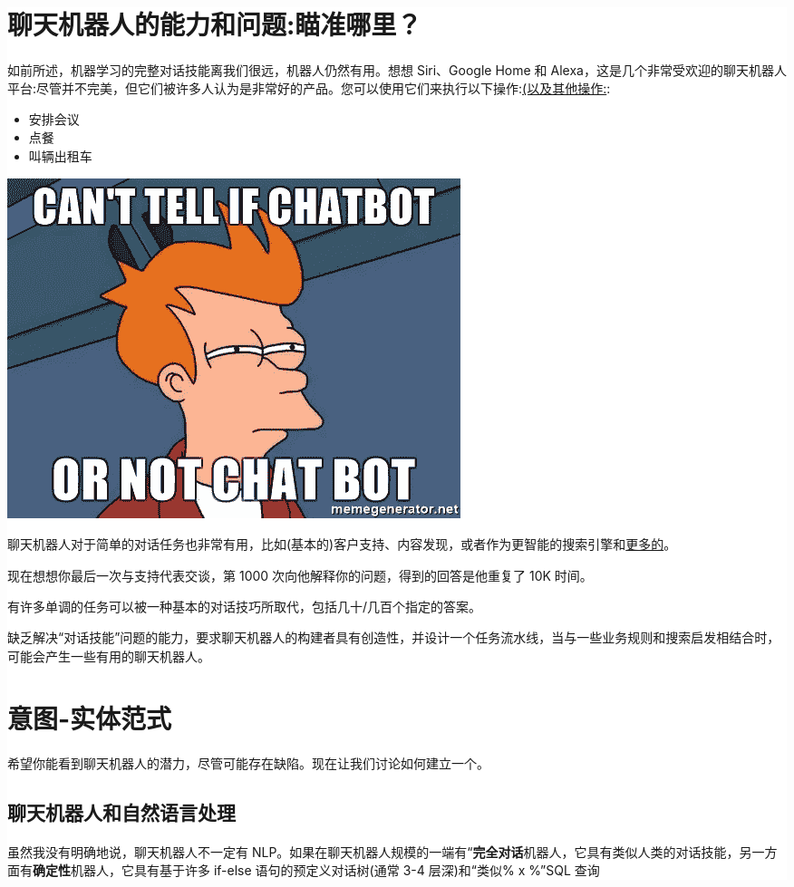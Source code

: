 # 聊天机器人的能力和问题:瞄准哪里？

如前所述，机器学习的完整对话技能离我们很远，机器人仍然有用。想想 Siri、Google Home 和 Alexa，这是几个非常受欢迎的聊天机器人平台:尽管并不完美，但它们被许多人认为是非常好的产品。您可以使用它们来执行以下操作:[(以及其他操作:](https://medium.com/the-mission/11-best-uses-of-chatbots-right-now-1c27764b7e62):

*   安排会议
*   点餐
*   叫辆出租车

![](img/e6b173baaaed667f6f5c4dc2a3b987a3.png)

聊天机器人对于简单的对话任务也非常有用，比如(基本的)客户支持、内容发现，或者作为更智能的搜索引擎和[更多的](https://chatbotsmagazine.com/11-examples-of-conversational-commerce-57bb8783d332)。

现在想想你最后一次与支持代表交谈，第 1000 次向他解释你的问题，得到的回答是他重复了 10K 时间。

有许多单调的任务可以被一种基本的对话技巧所取代，包括几十/几百个指定的答案。

缺乏解决“对话技能”问题的能力，要求聊天机器人的构建者具有创造性，并设计一个任务流水线，当与一些业务规则和搜索启发相结合时，可能会产生一些有用的聊天机器人。

# 意图-实体范式

希望你能看到聊天机器人的潜力，尽管可能存在缺陷。现在让我们讨论如何建立一个。

## 聊天机器人和自然语言处理

虽然我没有明确地说，聊天机器人不一定有 NLP。如果在聊天机器人规模的一端有“**完全对话**机器人，它具有类似人类的对话技能，另一方面有**确定性**机器人，它具有基于许多 if-else 语句的预定义对话树(通常 3-4 层深)和“类似% x %”SQL 查询
